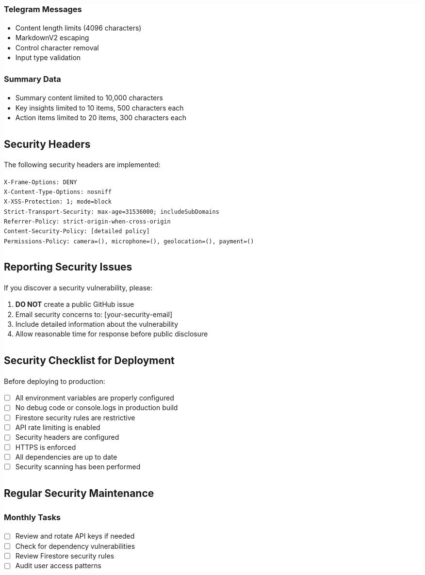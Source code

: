 ### Telegram Messages
- Content length limits (4096 characters)
- MarkdownV2 escaping
- Control character removal
- Input type validation

### Summary Data
- Summary content limited to 10,000 characters
- Key insights limited to 10 items, 500 characters each
- Action items limited to 20 items, 300 characters each

## Security Headers

The following security headers are implemented:

```
X-Frame-Options: DENY
X-Content-Type-Options: nosniff
X-XSS-Protection: 1; mode=block
Strict-Transport-Security: max-age=31536000; includeSubDomains
Referrer-Policy: strict-origin-when-cross-origin
Content-Security-Policy: [detailed policy]
Permissions-Policy: camera=(), microphone=(), geolocation=(), payment=()
```

## Reporting Security Issues

If you discover a security vulnerability, please:

1. **DO NOT** create a public GitHub issue
2. Email security concerns to: [your-security-email]
3. Include detailed information about the vulnerability
4. Allow reasonable time for response before public disclosure

## Security Checklist for Deployment

Before deploying to production:

- [ ] All environment variables are properly configured
- [ ] No debug code or console.logs in production build
- [ ] Firestore security rules are restrictive
- [ ] API rate limiting is enabled
- [ ] Security headers are configured
- [ ] HTTPS is enforced
- [ ] All dependencies are up to date
- [ ] Security scanning has been performed

## Regular Security Maintenance

### Monthly Tasks
- [ ] Review and rotate API keys if needed
- [ ] Check for dependency vulnerabilities
- [ ] Review Firestore security rules
- [ ] Audit user access patterns

